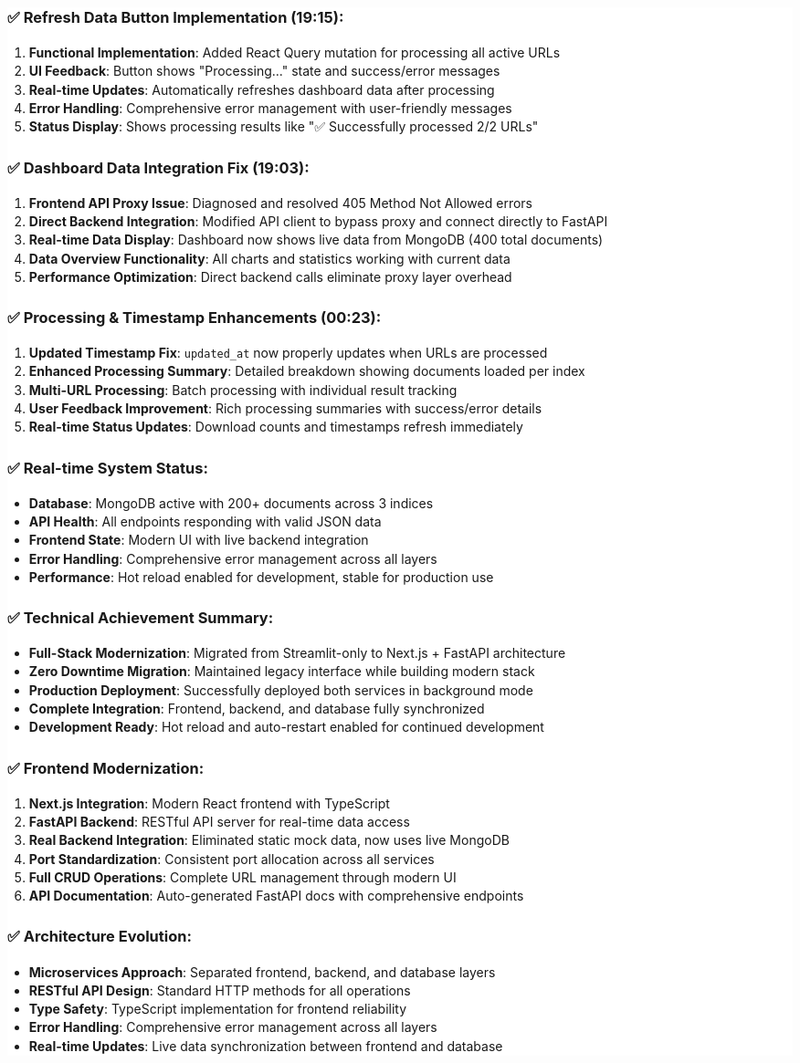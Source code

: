 ### ✅ **Refresh Data Button Implementation (19:15)**:
1. **Functional Implementation**: Added React Query mutation for processing all active URLs
2. **UI Feedback**: Button shows "Processing..." state and success/error messages
3. **Real-time Updates**: Automatically refreshes dashboard data after processing
4. **Error Handling**: Comprehensive error management with user-friendly messages
5. **Status Display**: Shows processing results like "✅ Successfully processed 2/2 URLs"

### ✅ **Dashboard Data Integration Fix (19:03)**:
1. **Frontend API Proxy Issue**: Diagnosed and resolved 405 Method Not Allowed errors
2. **Direct Backend Integration**: Modified API client to bypass proxy and connect directly to FastAPI
3. **Real-time Data Display**: Dashboard now shows live data from MongoDB (400 total documents)
4. **Data Overview Functionality**: All charts and statistics working with current data
5. **Performance Optimization**: Direct backend calls eliminate proxy layer overhead

### ✅ **Processing & Timestamp Enhancements (00:23)**:
1. **Updated Timestamp Fix**: `updated_at` now properly updates when URLs are processed
2. **Enhanced Processing Summary**: Detailed breakdown showing documents loaded per index
3. **Multi-URL Processing**: Batch processing with individual result tracking
4. **User Feedback Improvement**: Rich processing summaries with success/error details
5. **Real-time Status Updates**: Download counts and timestamps refresh immediately

### ✅ **Real-time System Status**:
- **Database**: MongoDB active with 200+ documents across 3 indices
- **API Health**: All endpoints responding with valid JSON data
- **Frontend State**: Modern UI with live backend integration
- **Error Handling**: Comprehensive error management across all layers
- **Performance**: Hot reload enabled for development, stable for production use

### ✅ **Technical Achievement Summary**:
- **Full-Stack Modernization**: Migrated from Streamlit-only to Next.js + FastAPI architecture
- **Zero Downtime Migration**: Maintained legacy interface while building modern stack
- **Production Deployment**: Successfully deployed both services in background mode
- **Complete Integration**: Frontend, backend, and database fully synchronized
- **Development Ready**: Hot reload and auto-restart enabled for continued development

### ✅ **Frontend Modernization**:
1. **Next.js Integration**: Modern React frontend with TypeScript
2. **FastAPI Backend**: RESTful API server for real-time data access
3. **Real Backend Integration**: Eliminated static mock data, now uses live MongoDB
4. **Port Standardization**: Consistent port allocation across all services
5. **Full CRUD Operations**: Complete URL management through modern UI
6. **API Documentation**: Auto-generated FastAPI docs with comprehensive endpoints

### ✅ **Architecture Evolution**:
- **Microservices Approach**: Separated frontend, backend, and database layers
- **RESTful API Design**: Standard HTTP methods for all operations
- **Type Safety**: TypeScript implementation for frontend reliability
- **Error Handling**: Comprehensive error management across all layers
- **Real-time Updates**: Live data synchronization between frontend and database
